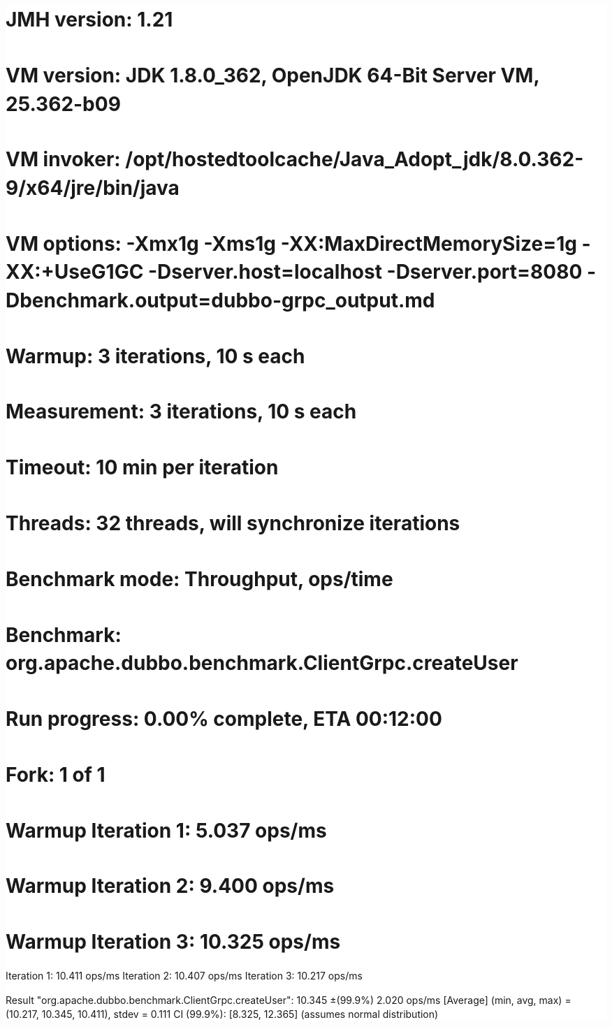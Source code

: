 # JMH version: 1.21
# VM version: JDK 1.8.0_362, OpenJDK 64-Bit Server VM, 25.362-b09
# VM invoker: /opt/hostedtoolcache/Java_Adopt_jdk/8.0.362-9/x64/jre/bin/java
# VM options: -Xmx1g -Xms1g -XX:MaxDirectMemorySize=1g -XX:+UseG1GC -Dserver.host=localhost -Dserver.port=8080 -Dbenchmark.output=dubbo-grpc_output.md
# Warmup: 3 iterations, 10 s each
# Measurement: 3 iterations, 10 s each
# Timeout: 10 min per iteration
# Threads: 32 threads, will synchronize iterations
# Benchmark mode: Throughput, ops/time
# Benchmark: org.apache.dubbo.benchmark.ClientGrpc.createUser

# Run progress: 0.00% complete, ETA 00:12:00
# Fork: 1 of 1
# Warmup Iteration   1: 5.037 ops/ms
# Warmup Iteration   2: 9.400 ops/ms
# Warmup Iteration   3: 10.325 ops/ms
Iteration   1: 10.411 ops/ms
Iteration   2: 10.407 ops/ms
Iteration   3: 10.217 ops/ms


Result "org.apache.dubbo.benchmark.ClientGrpc.createUser":
  10.345 ±(99.9%) 2.020 ops/ms [Average]
  (min, avg, max) = (10.217, 10.345, 10.411), stdev = 0.111
  CI (99.9%): [8.325, 12.365] (assumes normal distribution)
